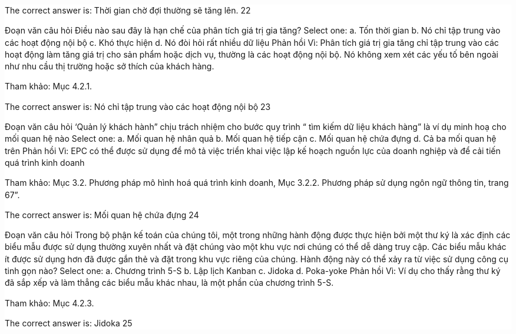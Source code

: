 The correct answer is: Thời gian chờ đợi thường sẽ tăng lên.
22

Đoạn văn câu hỏi
Điều nào sau đây là hạn chế của phân tích giá trị gia tăng?
Select one:
a. Tốn thời gian
b. Nó chỉ tập trung vào các hoạt động nội bộ
c. Khó thực hiện
d. Nó đòi hỏi rất nhiều dữ liệu
Phản hồi
Vì: Phân tích giá trị gia tăng chỉ tập trung vào các hoạt động làm tăng giá trị cho sản phẩm hoặc dịch vụ, thường là các hoạt động nội bộ. Nó không xem xét các yếu tố bên ngoài như nhu cầu thị trường hoặc sở thích của khách hàng.

Tham khảo: Mục 4.2.1.

The correct answer is: Nó chỉ tập trung vào các hoạt động nội bộ
23

Đoạn văn câu hỏi
‘Quản lý khách hành” chịu trách nhiệm cho bước quy trình “ tìm kiếm dữ liệu khách hàng” là ví dụ minh hoạ cho mối quan hệ nào
Select one:
a. Mối quan hệ nhân quả
b. Mối quan hệ tiếp cận
c. Mối quan hệ chứa đựng
d. Cả ba mối quan hệ trên
Phản hồi
Vì: EPC có thể được sử dụng để mô tả việc triển khai việc lập kế hoạch nguồn lực của doanh nghiệp và để cải tiến quá trình kinh doanh

Tham khảo: Mục 3.2. Phương pháp mô hình hoá quá trình kinh doanh, Mục 3.2.2. Phương pháp sử dụng ngôn ngữ thông tin, trang 67”.

The correct answer is: Mối quan hệ chứa đựng
24

Đoạn văn câu hỏi
Trong bộ phận kế toán của chúng tôi, một trong những hành động được thực hiện bởi một thư ký là xác định các biểu mẫu được sử dụng thường xuyên nhất và đặt chúng vào một khu vực nơi chúng có thể dễ dàng truy cập. Các biểu mẫu khác ít được sử dụng hơn đã được gắn thẻ và đặt trong khu vực riêng của chúng. Hành động này có thể xảy ra từ việc sử dụng công cụ tinh gọn nào?
Select one:
a. Chương trình 5-S
b. Lập lịch Kanban
c. Jidoka
d. Poka-yoke
Phản hồi
Vì: Ví dụ cho thấy rằng thư ký đã sắp xếp và làm thẳng các biểu mẫu khác nhau, là một phần của chương trình 5-S.

Tham khảo: Mục 4.2.3.

The correct answer is: Jidoka
25
